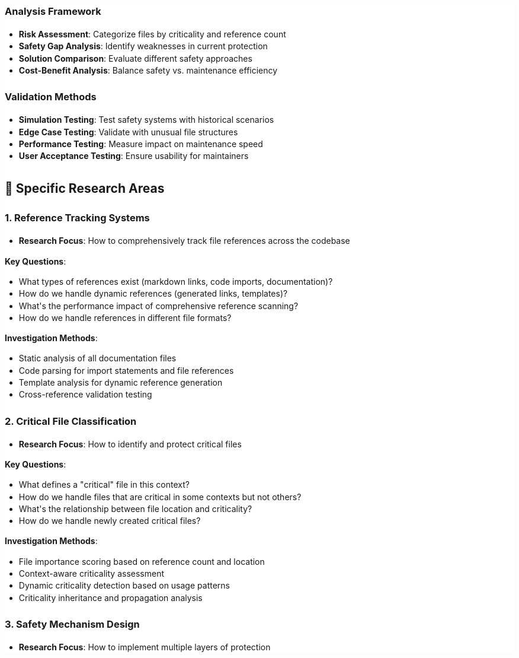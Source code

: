 ### Analysis Framework

- **Risk Assessment**: Categorize files by criticality and reference count
- **Safety Gap Analysis**: Identify weaknesses in current protection
- **Solution Comparison**: Evaluate different safety approaches
- **Cost-Benefit Analysis**: Balance safety vs. maintenance efficiency

### Validation Methods

- **Simulation Testing**: Test safety systems with historical scenarios
- **Edge Case Testing**: Validate with unusual file structures
- **Performance Testing**: Measure impact on maintenance speed
- **User Acceptance Testing**: Ensure usability for maintainers

## 🎯 Specific Research Areas

### 1. Reference Tracking Systems

- **Research Focus**: How to comprehensively track file references across the codebase

**Key Questions**:

- What types of references exist (markdown links, code imports, documentation)?
- How do we handle dynamic references (generated links, templates)?
- What's the performance impact of comprehensive reference scanning?
- How do we handle references in different file formats?

**Investigation Methods**:

- Static analysis of all documentation files
- Code parsing for import statements and file references
- Template analysis for dynamic reference generation
- Cross-reference validation testing

### 2. Critical File Classification

- **Research Focus**: How to identify and protect critical files

**Key Questions**:

- What defines a "critical" file in this context?
- How do we handle files that are critical in some contexts but not others?
- What's the relationship between file location and criticality?
- How do we handle newly created critical files?

**Investigation Methods**:

- File importance scoring based on reference count and location
- Context-aware criticality assessment
- Dynamic criticality detection based on usage patterns
- Criticality inheritance and propagation analysis

### 3. Safety Mechanism Design

- **Research Focus**: How to implement multiple layers of protection
